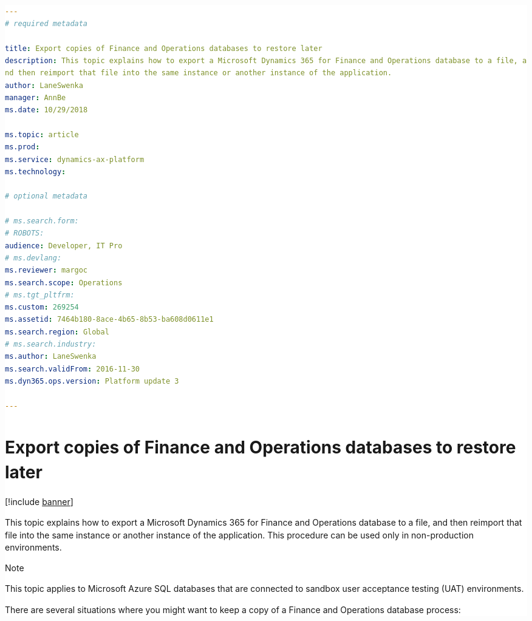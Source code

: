 ```yaml
---
# required metadata

title: Export copies of Finance and Operations databases to restore later
description: This topic explains how to export a Microsoft Dynamics 365 for Finance and Operations database to a file, and then reimport that file into the same instance or another instance of the application.
author: LaneSwenka
manager: AnnBe
ms.date: 10/29/2018

ms.topic: article
ms.prod: 
ms.service: dynamics-ax-platform
ms.technology: 

# optional metadata

# ms.search.form: 
# ROBOTS: 
audience: Developer, IT Pro
# ms.devlang: 
ms.reviewer: margoc
ms.search.scope: Operations
# ms.tgt_pltfrm: 
ms.custom: 269254
ms.assetid: 7464b180-8ace-4b65-8b53-ba608d0611e1
ms.search.region: Global
# ms.search.industry: 
ms.author: LaneSwenka
ms.search.validFrom: 2016-11-30
ms.dyn365.ops.version: Platform update 3

---
```


# Export copies of Finance and Operations databases to restore later

[!include [banner](../includes/banner.md)]

This topic explains how to export a Microsoft Dynamics 365 for Finance and Operations database to a file, and then reimport that file into the same instance or another instance of the application. This procedure can be used only in non-production environments.

> [!NOTE]
> This topic applies to Microsoft Azure SQL databases that are connected to sandbox user acceptance testing (UAT) environments.

There are several situations where you might want to keep a copy of a Finance and Operations database process:
